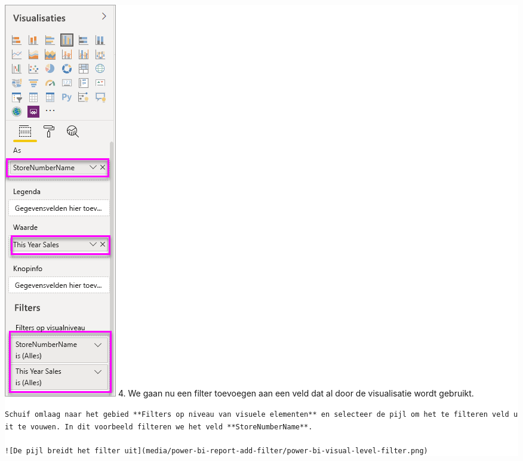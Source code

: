    ![Filters op visualisatieniveau selecteren](media/power-bi-report-add-filter/power-bi-default-visual-filter.png)
4. We gaan nu een filter toevoegen aan een veld dat al door de visualisatie wordt gebruikt. 
   
    Schuif omlaag naar het gebied **Filters op niveau van visuele elementen** en selecteer de pijl om het te filteren veld uit te vouwen. In dit voorbeeld filteren we het veld **StoreNumberName**.
     
    ![De pijl breidt het filter uit](media/power-bi-report-add-filter/power-bi-visual-level-filter.png) 
    